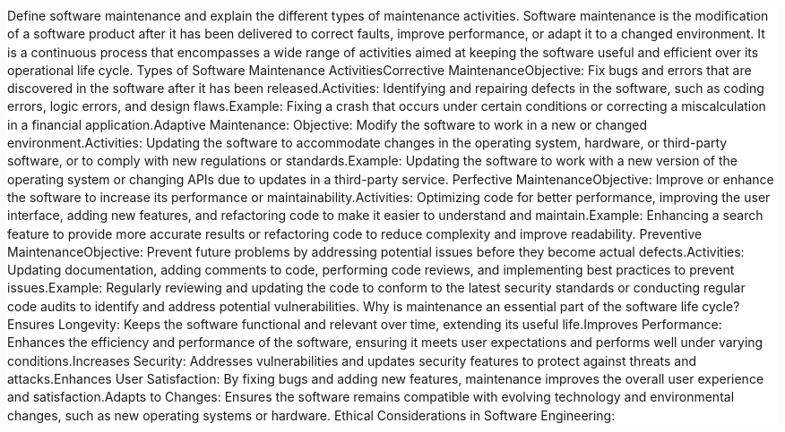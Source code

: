 Define software maintenance and explain the different types of maintenance activities. Software maintenance is the modification of a software product after it has been delivered to correct faults, improve performance, or adapt it to a changed environment. It is a continuous process that encompasses a wide range of activities aimed at keeping the software useful and efficient over its operational life cycle. Types of Software Maintenance ActivitiesCorrective MaintenanceObjective: Fix bugs and errors that are discovered in the software after it has been released.Activities: Identifying and repairing defects in the software, such as coding errors, logic errors, and design flaws.Example: Fixing a crash that occurs under certain conditions or correcting a miscalculation in a financial application.Adaptive Maintenance: Objective: Modify the software to work in a new or changed environment.Activities: Updating the software to accommodate changes in the operating system, hardware, or third-party software, or to comply with new regulations or standards.Example: Updating the software to work with a new version of the operating system or changing APIs due to updates in a third-party service. Perfective MaintenanceObjective: Improve or enhance the software to increase its performance or maintainability.Activities: Optimizing code for better performance, improving the user interface, adding new features, and refactoring code to make it easier to understand and maintain.Example: Enhancing a search feature to provide more accurate results or refactoring code to reduce complexity and improve readability. Preventive MaintenanceObjective: Prevent future problems by addressing potential issues before they become actual defects.Activities: Updating documentation, adding comments to code, performing code reviews, and implementing best practices to prevent issues.Example: Regularly reviewing and updating the code to conform to the latest security standards or conducting regular code audits to identify and address potential vulnerabilities.  Why is maintenance an essential part of the software life cycle? Ensures Longevity: Keeps the software functional and relevant over time, extending its useful life.Improves Performance: Enhances the efficiency and performance of the software, ensuring it meets user expectations and performs well under varying conditions.Increases Security: Addresses vulnerabilities and updates security features to protect against threats and attacks.Enhances User Satisfaction: By fixing bugs and adding new features, maintenance improves the overall user experience and satisfaction.Adapts to Changes: Ensures the software remains compatible with evolving technology and environmental changes, such as new operating systems or hardware.
Ethical Considerations in Software Engineering:
